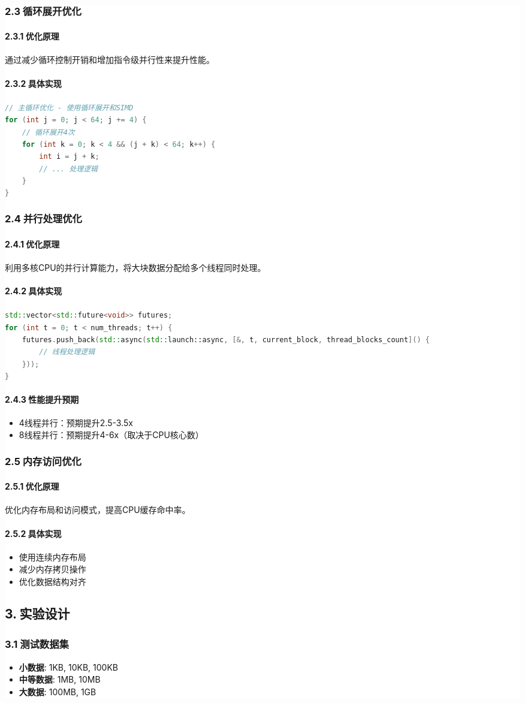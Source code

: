 ### 2.3 循环展开优化

#### 2.3.1 优化原理
通过减少循环控制开销和增加指令级并行性来提升性能。

#### 2.3.2 具体实现
```cpp
// 主循环优化 - 使用循环展开和SIMD
for (int j = 0; j < 64; j += 4) {
    // 循环展开4次
    for (int k = 0; k < 4 && (j + k) < 64; k++) {
        int i = j + k;
        // ... 处理逻辑
    }
}
```

### 2.4 并行处理优化

#### 2.4.1 优化原理
利用多核CPU的并行计算能力，将大块数据分配给多个线程同时处理。

#### 2.4.2 具体实现
```cpp
std::vector<std::future<void>> futures;
for (int t = 0; t < num_threads; t++) {
    futures.push_back(std::async(std::launch::async, [&, t, current_block, thread_blocks_count]() {
        // 线程处理逻辑
    }));
}
```

#### 2.4.3 性能提升预期
- 4线程并行：预期提升2.5-3.5x
- 8线程并行：预期提升4-6x（取决于CPU核心数）

### 2.5 内存访问优化

#### 2.5.1 优化原理
优化内存布局和访问模式，提高CPU缓存命中率。

#### 2.5.2 具体实现
- 使用连续内存布局
- 减少内存拷贝操作
- 优化数据结构对齐

## 3. 实验设计

### 3.1 测试数据集
- **小数据**: 1KB, 10KB, 100KB
- **中等数据**: 1MB, 10MB
- **大数据**: 100MB, 1GB
